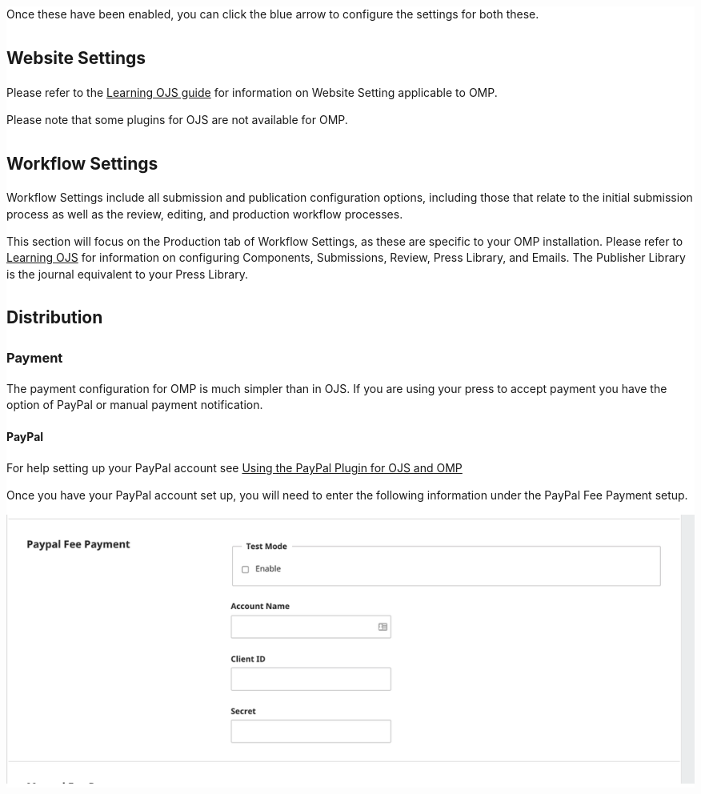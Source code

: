 Once these have been enabled, you can click the blue arrow to configure the settings for both these.

## Website Settings

Please refer to the [Learning OJS guide](/learning-ojs/en/) for information on Website Setting applicable to OMP.

Please note that some plugins for OJS are not available for OMP.

## Workflow Settings

Workflow Settings include all submission and publication configuration options, including those that relate to the initial submission process as well as the review, editing, and production workflow processes.

This section will focus on the Production tab of Workflow Settings, as these are specific to your OMP installation. Please refer to [Learning OJS](/learning-ojs/en/) for information on configuring Components, Submissions, Review, Press Library, and Emails. The Publisher Library is the journal equivalent to your Press Library.

## Distribution

### Payment

The payment configuration for OMP is much simpler than in OJS. If you are using your press to accept payment you have the option of PayPal or manual payment notification.

#### PayPal

For help setting up your PayPal account see [Using the PayPal Plugin for OJS and OMP](/using-paypal-for-ojs-and-ocs/en/)

Once you have your PayPal account set up, you will need to enter the following information under the PayPal Fee Payment setup.

![The Paypal Fee Payment setup screen.](./assets/learning-omp3.2-distribution-payment-1.png)
